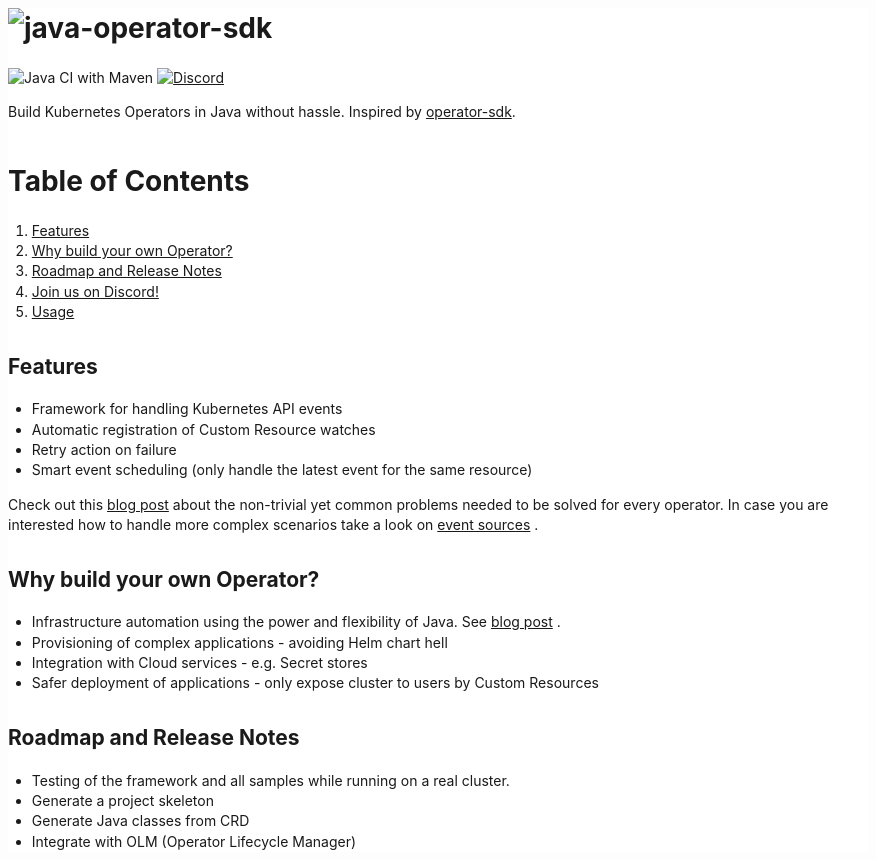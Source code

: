 # ![java-operator-sdk](docs/assets/images/logo.png)

![Java CI with Maven](https://github.com/java-operator-sdk/java-operator-sdk/workflows/Java%20CI%20with%20Maven/badge.svg)
[![Discord](https://img.shields.io/discord/723455000604573736.svg?label=&logo=discord&logoColor=ffffff&color=7389D8&labelColor=6A7EC2)](https://discord.com/channels/723455000604573736)

Build Kubernetes Operators in Java without hassle. Inspired
by [operator-sdk](https://github.com/operator-framework/operator-sdk).


Table of Contents
==========

1. [Features](#Features)
1. [Why build your own Operator?](#Why-build-your-own-Operator)
1. [Roadmap and Release Notes](#Roadmap-and-Release-Notes)
1. [Join us on Discord!](#Join-us-on-Discord)
1. [Usage](#Usage)

## Features

* Framework for handling Kubernetes API events
* Automatic registration of Custom Resource watches
* Retry action on failure
* Smart event scheduling (only handle the latest event for the same resource)

Check out
this [blog post](https://csviri.medium.com/deep-dive-building-a-kubernetes-operator-sdk-for-java-developers-5008218822cb)
about the non-trivial yet common problems needed to be solved for every operator. In case you are
interested how to handle more complex scenarios take a look
on [event sources](https://csviri.medium.com/java-operator-sdk-introduction-to-event-sources-a1aab5af4b7b)
.

## Why build your own Operator?

* Infrastructure automation using the power and flexibility of Java.
  See [blog post](https://blog.container-solutions.com/cloud-native-java-infrastructure-automation-with-kubernetes-operators)
  .
* Provisioning of complex applications - avoiding Helm chart hell
* Integration with Cloud services - e.g. Secret stores
* Safer deployment of applications - only expose cluster to users by Custom Resources

## Roadmap and Release Notes

* Testing of the framework and all samples while running on a real cluster.
* Generate a project skeleton
* Generate Java classes from CRD
* Integrate with OLM (Operator Lifecycle Manager)
